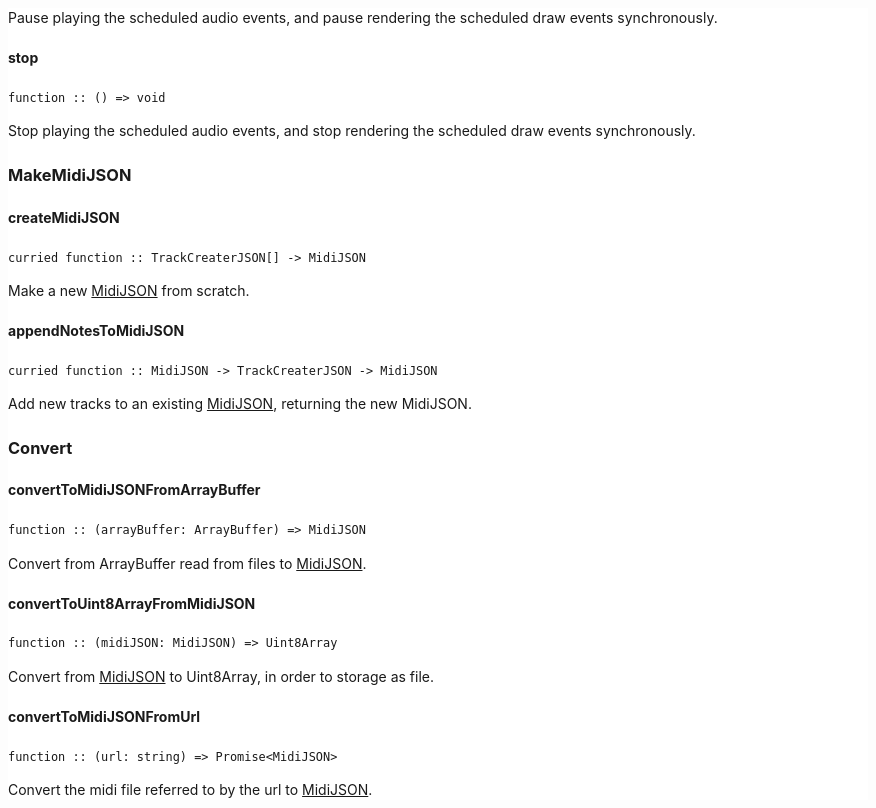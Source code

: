 Pause playing the scheduled audio events, and pause rendering the scheduled draw events synchronously.

#### stop

```
function :: () => void
```

Stop playing the scheduled audio events, and stop rendering the scheduled draw events synchronously.

### MakeMidiJSON

#### createMidiJSON

```
curried function :: TrackCreaterJSON[] -> MidiJSON
```

Make a new [MidiJSON](#midijson) from scratch.

#### appendNotesToMidiJSON

```
curried function :: MidiJSON -> TrackCreaterJSON -> MidiJSON
```

Add new tracks to an existing [MidiJSON](#midijson), returning the new MidiJSON.

### Convert

#### convertToMidiJSONFromArrayBuffer

```
function :: (arrayBuffer: ArrayBuffer) => MidiJSON
```

Convert from ArrayBuffer read from files to [MidiJSON](#midijson).

#### convertToUint8ArrayFromMidiJSON

```
function :: (midiJSON: MidiJSON) => Uint8Array
```

Convert from [MidiJSON](#midijson) to Uint8Array, in order to storage as file.

#### convertToMidiJSONFromUrl

```
function :: (url: string) => Promise<MidiJSON>
```

Convert the midi file referred to by the url to [MidiJSON](#midijson).
